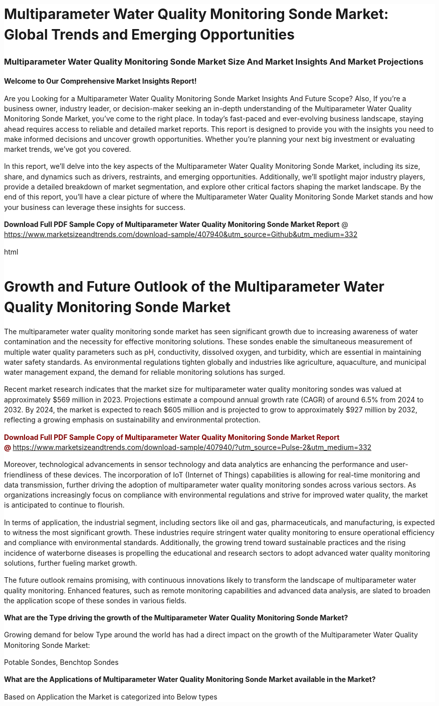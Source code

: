 <h1> Multiparameter Water Quality Monitoring Sonde Market: Global Trends and Emerging Opportunities</h1><div class="" data-test-id=""><h3><span class="">Multiparameter Water Quality Monitoring Sonde Market Size And Market Insights And Market Projections</span></h3></div><div class="" data-test-id=""><p><strong>Welcome to Our Comprehensive Market Insights Report!</strong></p><p>Are you Looking for a Multiparameter Water Quality Monitoring Sonde Market Insights And Future Scope? Also, If you&rsquo;re a business owner, industry leader, or decision-maker seeking an in-depth understanding of the Multiparameter Water Quality Monitoring Sonde Market, you&rsquo;ve come to the right place. In today&rsquo;s fast-paced and ever-evolving business landscape, staying ahead requires access to reliable and detailed market reports. This report is designed to provide you with the insights you need to make informed decisions and uncover growth opportunities. Whether you&rsquo;re planning your next big investment or evaluating market trends, we&rsquo;ve got you covered.</p><p>In this report, we&rsquo;ll delve into the key aspects of the Multiparameter Water Quality Monitoring Sonde Market, including its size, share, and dynamics such as drivers, restraints, and emerging opportunities. Additionally, we&rsquo;ll spotlight major industry players, provide a detailed breakdown of market segmentation, and explore other critical factors shaping the market landscape. By the end of this report, you&rsquo;ll have a clear picture of where the Multiparameter Water Quality Monitoring Sonde Market stands and how your business can leverage these insights for success.</p><p><strong>Download Full PDF Sample Copy of Multiparameter Water Quality Monitoring Sonde Market Report</strong> @ <a href="https://www.marketsizeandtrends.com/download-sample/407940&utm_source=Github&utm_medium=332" target="_blank">https://www.marketsizeandtrends.com/download-sample/407940&utm_source=Github&utm_medium=332</a></p></div><div class="" data-test-id=""><p><span class="">html<!DOCTYPE html><html lang="en"><head> <meta charset="UTF-8"> <meta name="viewport" content="width=device-width, initial-scale=1.0"> <title>Multiparameter Water Quality Monitoring Sonde Market</title></head><body> <h1>Growth and Future Outlook of the Multiparameter Water Quality Monitoring Sonde Market</h1> <p>The multiparameter water quality monitoring sonde market has seen significant growth due to increasing awareness of water contamination and the necessity for effective monitoring solutions. These sondes enable the simultaneous measurement of multiple water quality parameters such as pH, conductivity, dissolved oxygen, and turbidity, which are essential in maintaining water safety standards. As environmental regulations tighten globally and industries like agriculture, aquaculture, and municipal water management expand, the demand for reliable monitoring solutions has surged.</p> <p>Recent market research indicates that the market size for multiparameter water quality monitoring sondes was valued at approximately $569 million in 2023. Projections estimate a compound annual growth rate (CAGR) of around 6.5% from 2024 to 2032. By 2024, the market is expected to reach $605 million and is projected to grow to approximately $927 million by 2032, reflecting a growing emphasis on sustainability and environmental protection.</p> <p><strong><span style="color: #800000;">Download Full PDF Sample Copy of Multiparameter Water Quality Monitoring Sonde Market Report @</span>&nbsp;</strong><a href="https://www.marketsizeandtrends.com/download-sample/407940/?utm_source=Pulse-2&amp;utm_medium=332">https://www.marketsizeandtrends.com/download-sample/407940/?utm_source=Pulse-2&amp;utm_medium=332</a></p> <p>Moreover, technological advancements in sensor technology and data analytics are enhancing the performance and user-friendliness of these devices. The incorporation of IoT (Internet of Things) capabilities is allowing for real-time monitoring and data transmission, further driving the adoption of multiparameter water quality monitoring sondes across various sectors. As organizations increasingly focus on compliance with environmental regulations and strive for improved water quality, the market is anticipated to continue to flourish.</p> <p>In terms of application, the industrial segment, including sectors like oil and gas, pharmaceuticals, and manufacturing, is expected to witness the most significant growth. These industries require stringent water quality monitoring to ensure operational efficiency and compliance with environmental standards. Additionally, the growing trend toward sustainable practices and the rising incidence of waterborne diseases is propelling the educational and research sectors to adopt advanced water quality monitoring solutions, further fueling market growth.</p> <p>The future outlook remains promising, with continuous innovations likely to transform the landscape of multiparameter water quality monitoring. Enhanced features, such as remote monitoring capabilities and advanced data analysis, are slated to broaden the application scope of these sondes in various fields.</p></body></html></span></p><p><strong><span class="">What are the&nbsp;Type driving the growth of the Multiparameter Water Quality Monitoring Sonde Market?</span></strong></p></div><div class="" data-test-id=""><p><span class="">Growing demand for below Type around the world has had a direct impact on the growth of the Multiparameter Water Quality Monitoring Sonde Market:</span></p></div><div class="" data-test-id=""><p>Potable Sondes, Benchtop Sondes</p><p><span class=""><strong>What are the&nbsp;Applications&nbsp;of Multiparameter Water Quality Monitoring Sonde Market available in the Market?</strong></span></p></div><div class="" data-test-id=""><p><span class="">Based on Application the Market is categorized into Below types